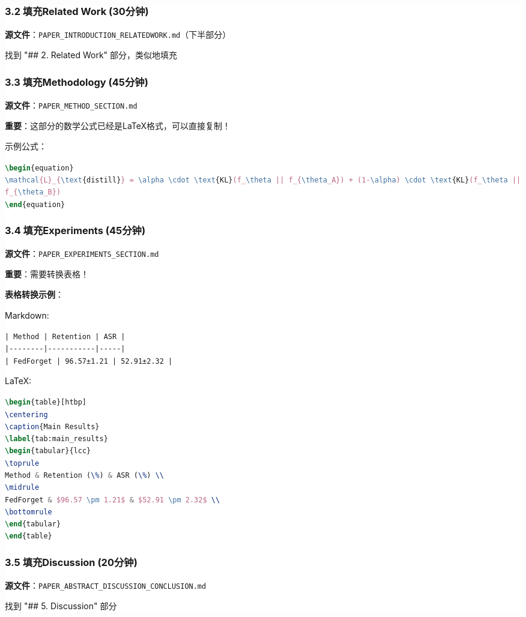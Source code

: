 ### 3.2 填充Related Work (30分钟)

**源文件**：`PAPER_INTRODUCTION_RELATEDWORK.md`（下半部分）

找到 "## 2. Related Work" 部分，类似地填充

### 3.3 填充Methodology (45分钟)

**源文件**：`PAPER_METHOD_SECTION.md`

**重要**：这部分的数学公式已经是LaTeX格式，可以直接复制！

示例公式：
```latex
\begin{equation}
\mathcal{L}_{\text{distill}} = \alpha \cdot \text{KL}(f_\theta || f_{\theta_A}) + (1-\alpha) \cdot \text{KL}(f_\theta || f_{\theta_B})
\end{equation}
```

### 3.4 填充Experiments (45分钟)

**源文件**：`PAPER_EXPERIMENTS_SECTION.md`

**重要**：需要转换表格！

**表格转换示例**：

Markdown:
```
| Method | Retention | ASR |
|--------|-----------|-----|
| FedForget | 96.57±1.21 | 52.91±2.32 |
```

LaTeX:
```latex
\begin{table}[htbp]
\centering
\caption{Main Results}
\label{tab:main_results}
\begin{tabular}{lcc}
\toprule
Method & Retention (\%) & ASR (\%) \\
\midrule
FedForget & $96.57 \pm 1.21$ & $52.91 \pm 2.32$ \\
\bottomrule
\end{tabular}
\end{table}
```

### 3.5 填充Discussion (20分钟)

**源文件**：`PAPER_ABSTRACT_DISCUSSION_CONCLUSION.md`

找到 "## 5. Discussion" 部分
